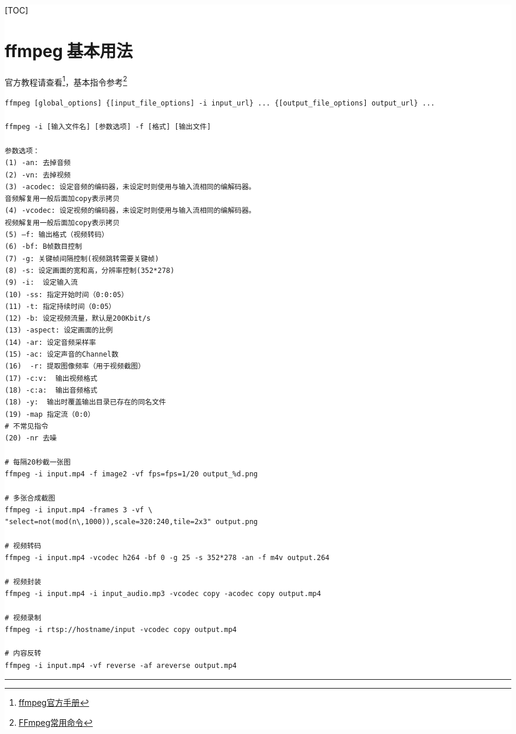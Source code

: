 [TOC]

# ffmpeg 基本用法
官方教程请查看[^0]，基本指令参考[^4]
```shell {.line-numbers}
ffmpeg [global_options] {[input_file_options] -i input_url} ... {[output_file_options] output_url} ...

ffmpeg -i [输入文件名] [参数选项] -f [格式] [输出文件] 

参数选项： 
(1) -an: 去掉音频 
(2) -vn: 去掉视频 
(3) -acodec: 设定音频的编码器，未设定时则使用与输入流相同的编解码器。
音频解复用一般后面加copy表示拷贝 
(4) -vcodec: 设定视频的编码器，未设定时则使用与输入流相同的编解码器。
视频解复用一般后面加copy表示拷贝 
(5) –f: 输出格式（视频转码）
(6) -bf: B帧数目控制 
(7) -g: 关键帧间隔控制(视频跳转需要关键帧)
(8) -s: 设定画面的宽和高，分辨率控制(352*278)
(9) -i:  设定输入流
(10) -ss: 指定开始时间（0:0:05）
(11) -t: 指定持续时间（0:05）
(12) -b: 设定视频流量，默认是200Kbit/s
(13) -aspect: 设定画面的比例
(14) -ar: 设定音频采样率
(15) -ac: 设定声音的Channel数
(16)  -r: 提取图像频率（用于视频截图）
(17) -c:v:  输出视频格式
(18) -c:a:  输出音频格式
(18) -y:  输出时覆盖输出目录已存在的同名文件
(19) -map 指定流（0:0）
# 不常见指令
(20) -nr 去噪

# 每隔20秒截一张图
ffmpeg -i input.mp4 -f image2 -vf fps=fps=1/20 output_%d.png

# 多张合成截图
ffmpeg -i input.mp4 -frames 3 -vf \
"select=not(mod(n\,1000)),scale=320:240,tile=2x3" output.png

# 视频转码
ffmpeg -i input.mp4 -vcodec h264 -bf 0 -g 25 -s 352*278 -an -f m4v output.264

# 视频封装
ffmpeg -i input.mp4 -i input_audio.mp3 -vcodec copy -acodec copy output.mp4

# 视频录制
ffmpeg -i rtsp://hostname/input -vcodec copy output.mp4

# 内容反转
ffmpeg -i input.mp4 -vf reverse -af areverse output.mp4
```
---


[^0]: [ffmpeg官方手册](http://ffmpeg.org/ffmpeg-all.html)
[^1]: [FFmpeg的GOP（I帧）对齐问题](https://blog.csdn.net/LvGreat/article/details/103540007)
[^2]: [I帧 B帧 p帧 IDR帧的区别](https://blog.csdn.net/sphone89/article/details/8086071)
[^3]: [I帧和IDR帧](https://blog.csdn.net/qq_32245927/article/details/80029949?utm_medium=distribute.pc_aggpage_search_result.none-task-blog-2)
[^4]: [FFmpeg常用命令](https://www.jianshu.com/p/91727ab25227)
[^5]: [用ffmpeg将一段mp4视频旋转90度](https://www.zhihu.com/question/20207331/answer/480910560)
[^6]: [使用ffmpeg编码时，如何设置恒定码率，并控制好关键帧I帧间隔](https://www.cnblogs.com/blackhumour2018/p/9427665.html)
[^7]: [Video Encoding Settings for H.264 Excellence](https://www.lighterra.com/papers/videoencodingh264/)
[^8]: [ffmpeg中时间戳调整参数setpts](http://ericliu.cn/2018/08/15/ffmpeg-setpts/)
[^9]: [FFmpeg_command_line](https://github.com/xufuji456/FFmpegAndroid/blob/master/doc/FFmpeg_command_line.md)